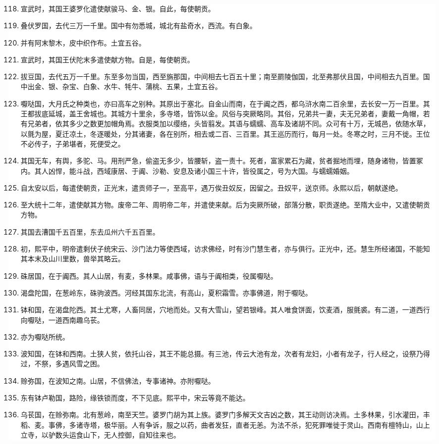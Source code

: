 118. <span id="西域-118"></span>
宣武时，其国王婆罗化遣使献骏马、金、银。自此，每使朝贡。

119. <span id="西域-119"></span>
叠伏罗国，去代三万一千里。国中有勿悉城，城北有盐奇水，西流。有白象。

120. <span id="西域-120"></span>
并有阿末黎木，皮中织作布。土宜五谷。

121. <span id="西域-121"></span>
宣武时，其国王伏陀末多遣使献方物。自是，每使朝贡。

122. <span id="西域-122"></span>
拔豆国，去代五万一千里。东至多勿当国，西至旃那国，中间相去七百五十里；南至罽陵伽国，北至弗那伏且国，中间相去九百里。国中出金、银、杂宝、白象、水牛、牦牛、蒲桃、五果，土宜五谷。

123. <span id="西域-123"></span>
嚈哒国，大月氏之种类也，亦曰高车之别种。其原出于塞北。自金山而南，在于阗之西，都乌浒水南二百余里，去长安一万一百里。其王都拔底延城，盖王舍城也。其城方十里余，多寺塔，皆饰以金。风俗与突厥略同。其俗，兄弟共一妻，夫无兄弟者，妻戴一角帽，若有兄弟者，依其多少之数更加帽角焉。衣服类加以缨络，头皆翦发。其语与蠕蠕、高车及诸胡不同。众可有十万，无城邑，依随水草，以氈为屋，夏迁凉土，冬逐暖处，分其诸妻，各在别所，相去或二百、三百里。其王巡历而行，每月一处。冬寒之时，三月不徙。王位不必传子，子弟堪者，死便受之。

124. <span id="西域-124"></span>
其国无车，有舆，多驼、马。用刑严急，偷盗无多少，皆腰斩，盗一责十。死者，富家累石为藏，贫者掘地而埋，随身诸物，皆置冢内。其人凶悍，能斗战，西域康居、于阗、沙勒、安息及诸小国三十许，皆役属之，号为大国。与蠕蠕婚姻。

125. <span id="西域-125"></span>
自太安以后，每遣使朝贡，正光末，遣贡师子一，至高平，遇万俟丑奴反，因留之。丑奴平，送京师。永熙以后，朝献遂绝。

126. <span id="西域-126"></span>
至大统十二年，遣使献其方物。废帝二年、周明帝二年，并遣使来献。后为突厥所破，部落分散，职贡遂绝。至隋大业中，又遣使朝贡方物。

127. <span id="西域-127"></span>
其国去漕国千五百里，东去瓜州六千五百里。

128. <span id="西域-128"></span>
初，熙平中，明帝遣剩伏子统宋云、沙门法力等使西域，访求佛经，时有沙门慧生者，亦与俱行。正光中，还。慧生所经诸国，不能知其本末及山川里数，兽举其略云。

129. <span id="西域-129"></span>
硃居国，在于阗西。其人山居，有麦，多林果。咸事佛，语与于阗相类，役属嚈哒。

130. <span id="西域-130"></span>
渴盘陀国，在葱岭东，硃驹波西。河经其国东北流，有高山，夏积霜雪。亦事佛道，附于嚈哒。

131. <span id="西域-131"></span>
钵和国，在渴盘陀西。其土尤寒，人畜同居，穴地而处。又有大雪山，望若银峰。其人唯食饼面，饮麦酒，服氈裘。有二道，一道西行向嚈哒，一道西南趣乌苌。

132. <span id="西域-132"></span>
亦为嚈哒所统。

133. <span id="西域-133"></span>
波知国，在钵和西南。土狭人贫，依托山谷，其王不能总摄。有三池，传云大池有龙，次者有龙妇，小者有龙子，行人经之，设祭乃得过，不祭，多遇风雪之困。

134. <span id="西域-134"></span>
赊弥国，在波知之南。山居，不信佛法，专事诸神。亦附嚈哒。

135. <span id="西域-135"></span>
东有钵卢勒国，路险，缘铁锁而度，不下见底。熙平中，宋云等竟不能达。

136. <span id="西域-136"></span>
乌苌国，在赊弥南。北有葱岭，南至天竺。婆罗门胡为其上族。婆罗门多解天文吉凶之数，其王动则访决焉。土多林果，引水灌田，丰稻、麦。事佛，多诸寺塔，极华丽。人有争诉，服之以药，曲者发狂，直者无恙。为法不杀，犯死罪唯徙于灵山。西南有檀特山，山上立寺，以驴数头运食山下，无人控御，自知往来也。
